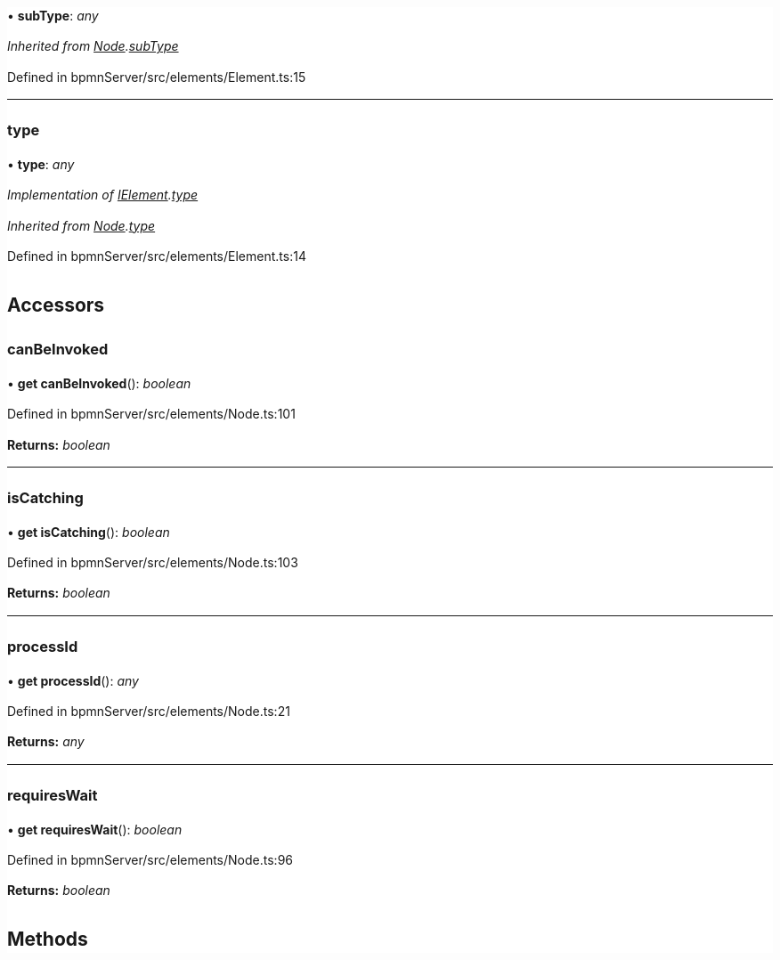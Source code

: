 • **subType**: *any*

*Inherited from [Node](node.md).[subType](node.md#subtype)*

Defined in bpmnServer/src/elements/Element.ts:15

___

###  type

• **type**: *any*

*Implementation of [IElement](../interfaces/ielement.md).[type](../interfaces/ielement.md#type)*

*Inherited from [Node](node.md).[type](node.md#type)*

Defined in bpmnServer/src/elements/Element.ts:14

## Accessors

###  canBeInvoked

• **get canBeInvoked**(): *boolean*

Defined in bpmnServer/src/elements/Node.ts:101

**Returns:** *boolean*

___

###  isCatching

• **get isCatching**(): *boolean*

Defined in bpmnServer/src/elements/Node.ts:103

**Returns:** *boolean*

___

###  processId

• **get processId**(): *any*

Defined in bpmnServer/src/elements/Node.ts:21

**Returns:** *any*

___

###  requiresWait

• **get requiresWait**(): *boolean*

Defined in bpmnServer/src/elements/Node.ts:96

**Returns:** *boolean*

## Methods
